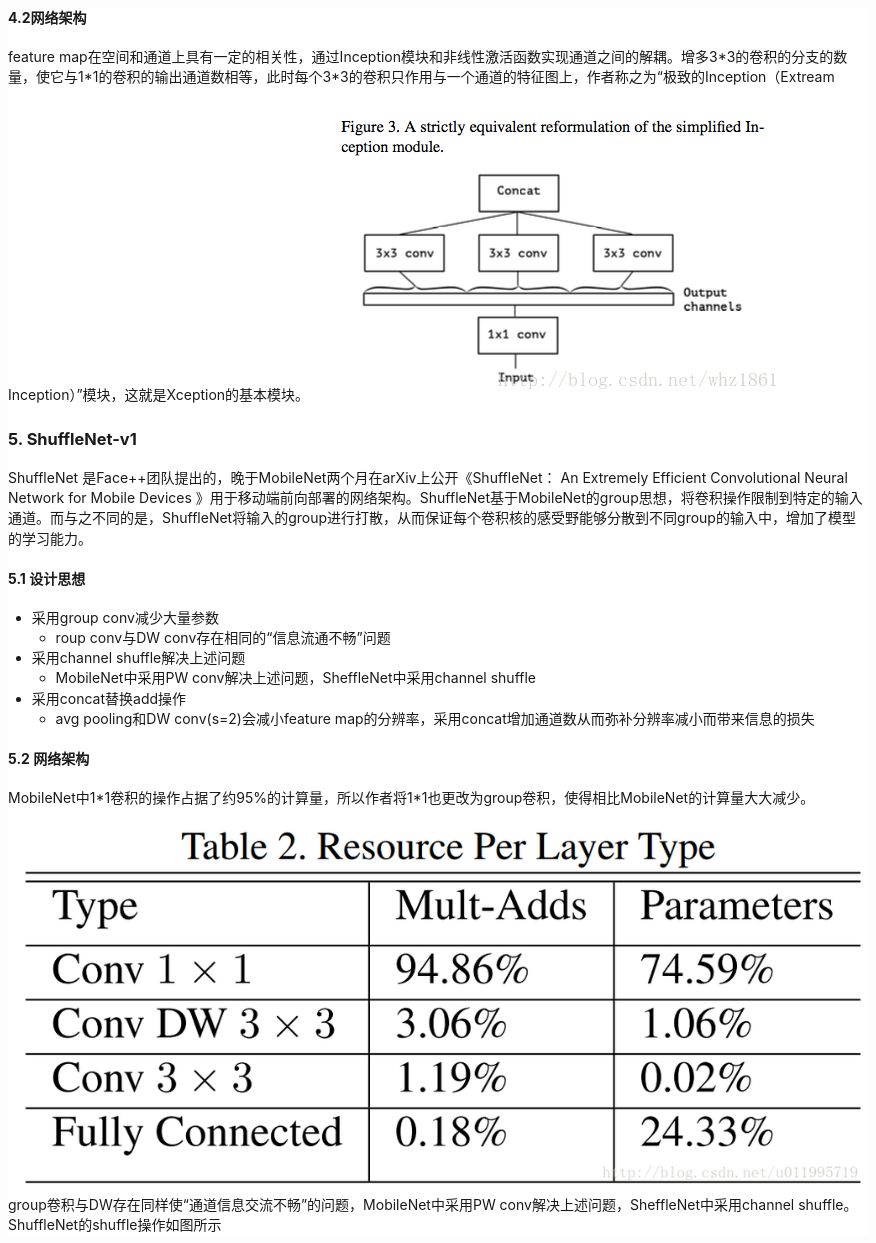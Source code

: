 #### 4.2网络架构
feature map在空间和通道上具有一定的相关性，通过Inception模块和非线性激活函数实现通道之间的解耦。增多3\*3的卷积的分支的数量，使它与1\*1的卷积的输出通道数相等，此时每个3\*3的卷积只作用与一个通道的特征图上，作者称之为“极致的Inception（Extream Inception）”模块，这就是Xception的基本模块。
![image](./img/ch17/21.png)

### 5. ShuffleNet-v1
ShuffleNet 是Face++团队提出的，晚于MobileNet两个月在arXiv上公开《ShuffleNet： An Extremely Efficient Convolutional Neural Network for Mobile Devices 》用于移动端前向部署的网络架构。ShuffleNet基于MobileNet的group思想，将卷积操作限制到特定的输入通道。而与之不同的是，ShuffleNet将输入的group进行打散，从而保证每个卷积核的感受野能够分散到不同group的输入中，增加了模型的学习能力。
#### 5.1 设计思想
* 采用group conv减少大量参数
    * roup conv与DW conv存在相同的“信息流通不畅”问题 
* 采用channel shuffle解决上述问题
    * MobileNet中采用PW conv解决上述问题，SheffleNet中采用channel shuffle
* 采用concat替换add操作
    * avg pooling和DW conv(s=2)会减小feature map的分辨率，采用concat增加通道数从而弥补分辨率减小而带来信息的损失

#### 5.2 网络架构
MobileNet中1\*1卷积的操作占据了约95%的计算量，所以作者将1\*1也更改为group卷积，使得相比MobileNet的计算量大大减少。
![image](./img/ch17/22.png)
group卷积与DW存在同样使“通道信息交流不畅”的问题，MobileNet中采用PW conv解决上述问题，SheffleNet中采用channel shuffle。  
ShuffleNet的shuffle操作如图所示